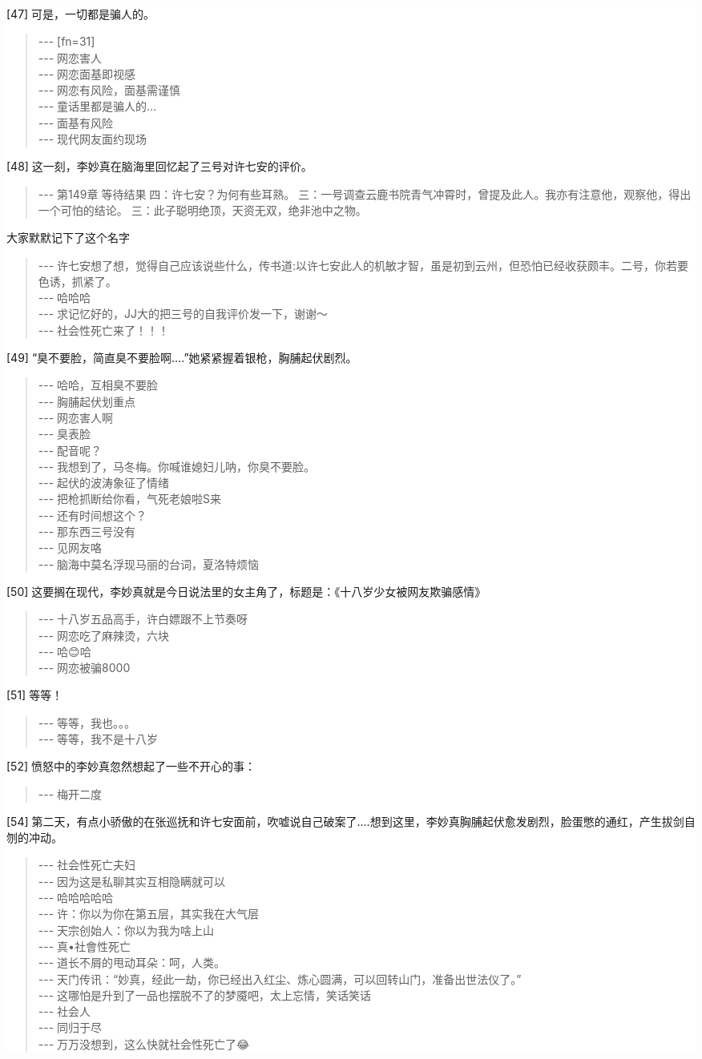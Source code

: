 [47] 可是，一切都是骗人的。
>--- [fn=31]<br>
>--- 网恋害人<br>
>--- 网恋面基即视感<br>
>--- 网恋有风险，面基需谨慎<br>
>--- 童话里都是骗人的…<br>
>--- 面基有风险<br>
>--- 现代网友面约现场<br>

[48] 这一刻，李妙真在脑海里回忆起了三号对许七安的评价。
>--- 第149章  等待结果
四：许七安？为何有些耳熟。
三：一号调查云鹿书院青气冲霄时，曾提及此人。我亦有注意他，观察他，得出一个可怕的结论。
三：此子聪明绝顶，天资无双，绝非池中之物。

大家默默记下了这个名字<br>
>--- 许七安想了想，觉得自己应该说些什么，传书道:以许七安此人的机敏才智，虽是初到云州，但恐怕已经收获颇丰。二号，你若要色诱，抓紧了。<br>
>--- 哈哈哈<br>
>--- 求记忆好的，JJ大的把三号的自我评价发一下，谢谢～<br>
>--- 社会性死亡来了！！！<br>

[49] “臭不要脸，简直臭不要脸啊....”她紧紧握着银枪，胸脯起伏剧烈。
>--- 哈哈，互相臭不要脸<br>
>--- 胸脯起伏划重点<br>
>--- 网恋害人啊<br>
>--- 臭表脸<br>
>--- 配音呢？<br>
>--- 我想到了，马冬梅。你喊谁媳妇儿呐，你臭不要脸。<br>
>--- 起伏的波涛象征了情绪<br>
>--- 把枪抓断给你看，气死老娘啦S来<br>
>--- 还有时间想这个？<br>
>--- 那东西三号没有<br>
>--- 见网友咯<br>
>--- 脑海中莫名浮现马丽的台词，夏洛特烦恼<br>

[50] 这要搁在现代，李妙真就是今日说法里的女主角了，标题是：《十八岁少女被网友欺骗感情》
>--- 十八岁五品高手，许白嫖跟不上节奏呀<br>
>--- 网恋吃了麻辣烫，六块<br>
>--- 哈😊哈<br>
>--- 网恋被骗8000<br>

[51] 等等！
>--- 等等，我也。。。<br>
>--- 等等，我不是十八岁<br>

[52] 愤怒中的李妙真忽然想起了一些不开心的事：
>--- 梅开二度<br>

[54] 第二天，有点小骄傲的在张巡抚和许七安面前，吹嘘说自己破案了....想到这里，李妙真胸脯起伏愈发剧烈，脸蛋憋的通红，产生拔剑自刎的冲动。
>--- 社会性死亡夫妇<br>
>--- 因为这是私聊其实互相隐瞒就可以<br>
>--- 哈哈哈哈哈<br>
>--- 许：你以为你在第五层，其实我在大气层<br>
>--- 天宗创始人：你以为我为啥上山<br>
>--- 真•社會性死亡<br>
>--- 道长不屑的甩动耳朵：呵，人类。<br>
>--- 天门传讯：“妙真，经此一劫，你已经出入红尘、炼心圆满，可以回转山门，准备出世法仪了。”<br>
>--- 这哪怕是升到了一品也摆脱不了的梦魇吧，太上忘情，笑话笑话<br>
>--- 社会人<br>
>--- 同归于尽<br>
>--- 万万没想到，这么快就社会性死亡了😂<br>
